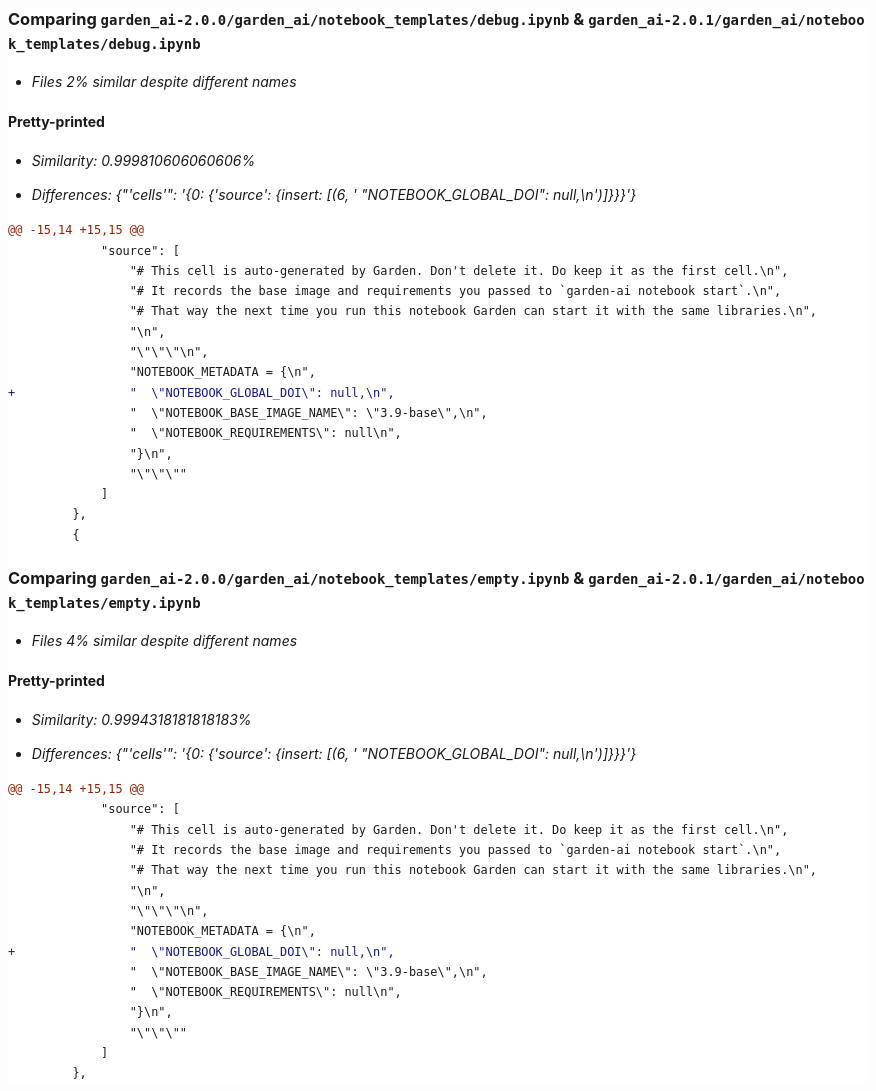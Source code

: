 ### Comparing `garden_ai-2.0.0/garden_ai/notebook_templates/debug.ipynb` & `garden_ai-2.0.1/garden_ai/notebook_templates/debug.ipynb`

 * *Files 2% similar despite different names*

#### Pretty-printed

 * *Similarity: 0.999810606060606%*

 * *Differences: {"'cells'": '{0: {\'source\': {insert: [(6, \'  "NOTEBOOK_GLOBAL_DOI": null,\\n\')]}}}'}*

```diff
@@ -15,14 +15,15 @@
             "source": [
                 "# This cell is auto-generated by Garden. Don't delete it. Do keep it as the first cell.\n",
                 "# It records the base image and requirements you passed to `garden-ai notebook start`.\n",
                 "# That way the next time you run this notebook Garden can start it with the same libraries.\n",
                 "\n",
                 "\"\"\"\n",
                 "NOTEBOOK_METADATA = {\n",
+                "  \"NOTEBOOK_GLOBAL_DOI\": null,\n",
                 "  \"NOTEBOOK_BASE_IMAGE_NAME\": \"3.9-base\",\n",
                 "  \"NOTEBOOK_REQUIREMENTS\": null\n",
                 "}\n",
                 "\"\"\""
             ]
         },
         {
```

### Comparing `garden_ai-2.0.0/garden_ai/notebook_templates/empty.ipynb` & `garden_ai-2.0.1/garden_ai/notebook_templates/empty.ipynb`

 * *Files 4% similar despite different names*

#### Pretty-printed

 * *Similarity: 0.9994318181818183%*

 * *Differences: {"'cells'": '{0: {\'source\': {insert: [(6, \'  "NOTEBOOK_GLOBAL_DOI": null,\\n\')]}}}'}*

```diff
@@ -15,14 +15,15 @@
             "source": [
                 "# This cell is auto-generated by Garden. Don't delete it. Do keep it as the first cell.\n",
                 "# It records the base image and requirements you passed to `garden-ai notebook start`.\n",
                 "# That way the next time you run this notebook Garden can start it with the same libraries.\n",
                 "\n",
                 "\"\"\"\n",
                 "NOTEBOOK_METADATA = {\n",
+                "  \"NOTEBOOK_GLOBAL_DOI\": null,\n",
                 "  \"NOTEBOOK_BASE_IMAGE_NAME\": \"3.9-base\",\n",
                 "  \"NOTEBOOK_REQUIREMENTS\": null\n",
                 "}\n",
                 "\"\"\""
             ]
         },
```